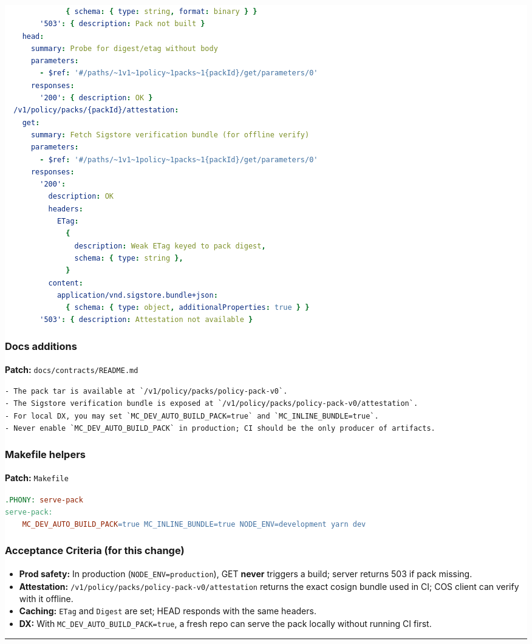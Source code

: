 ```yaml
              { schema: { type: string, format: binary } }
        '503': { description: Pack not built }
    head:
      summary: Probe for digest/etag without body
      parameters:
        - $ref: '#/paths/~1v1~1policy~1packs~1{packId}/get/parameters/0'
      responses:
        '200': { description: OK }
  /v1/policy/packs/{packId}/attestation:
    get:
      summary: Fetch Sigstore verification bundle (for offline verify)
      parameters:
        - $ref: '#/paths/~1v1~1policy~1packs~1{packId}/get/parameters/0'
      responses:
        '200':
          description: OK
          headers:
            ETag:
              {
                description: Weak ETag keyed to pack digest,
                schema: { type: string },
              }
          content:
            application/vnd.sigstore.bundle+json:
              { schema: { type: object, additionalProperties: true } }
        '503': { description: Attestation not available }
```

### Docs additions

**Patch:** `docs/contracts/README.md`

```
- The pack tar is available at `/v1/policy/packs/policy-pack-v0`.
- The Sigstore verification bundle is exposed at `/v1/policy/packs/policy-pack-v0/attestation`.
- For local DX, you may set `MC_DEV_AUTO_BUILD_PACK=true` and `MC_INLINE_BUNDLE=true`.
- Never enable `MC_DEV_AUTO_BUILD_PACK` in production; CI should be the only producer of artifacts.
```

### Makefile helpers

**Patch:** `Makefile`

```makefile
.PHONY: serve-pack
serve-pack:
	MC_DEV_AUTO_BUILD_PACK=true MC_INLINE_BUNDLE=true NODE_ENV=development yarn dev
```

### Acceptance Criteria (for this change)

- **Prod safety:** In production (`NODE_ENV=production`), GET **never** triggers a build; server returns 503 if pack missing.
- **Attestation:** `/v1/policy/packs/policy-pack-v0/attestation` returns the exact cosign bundle used in CI; COS client can verify with it offline.
- **Caching:** `ETag` and `Digest` are set; HEAD responds with the same headers.
- **DX:** With `MC_DEV_AUTO_BUILD_PACK=true`, a fresh repo can serve the pack locally without running CI first.

---